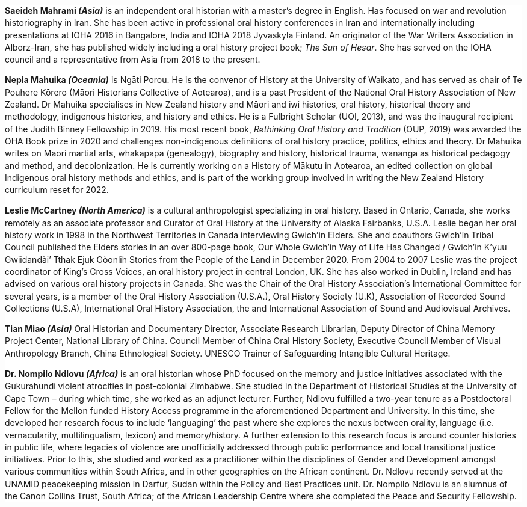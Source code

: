 <b>Saeideh Mahrami *(Asia)*</b> is an independent oral historian with a master’s degree in English.  Has focused on war and revolution historiography in Iran.  She has been active in professional oral history conferences in Iran and internationally including presentations at IOHA 2016 in Bangalore, India and IOHA 2018 Jyvaskyla Finland. An originator of the War Writers Association in Alborz-Iran, she has published widely including a oral history project book; *The Sun of Hesar*.  She has served on the IOHA council and a representative from Asia from 2018 to the present.

<b>Nepia Mahuika *(Oceania)*</b> is Ngāti Porou. He is the convenor of History at the University of Waikato, and has served as chair of Te Pouhere Kōrero (Māori Historians Collective of Aotearoa), and is a past President of the National Oral History Association of New Zealand. Dr Mahuika specialises in New Zealand history and Māori and iwi histories, oral history, historical theory and methodology, indigenous histories, and history and ethics. He is a Fulbright Scholar (UOI, 2013), and was the inaugural recipient of the Judith Binney Fellowship in 2019. His most recent book, *Rethinking Oral History and Tradition* (OUP, 2019) was awarded the OHA Book prize in 2020 and challenges non-indigenous definitions of oral history practice, politics, ethics and theory. Dr Mahuika writes on Māori martial arts, whakapapa (genealogy), biography and history, historical trauma, wānanga as historical pedagogy and method, and decolonization. He is currently working on a History of Mākutu in Aotearoa, an edited collection on global Indigenous oral history methods and ethics, and is part of the working group involved in writing the New Zealand History curriculum reset for 2022.

<b>Leslie McCartney *(North America)*</b> is a cultural anthropologist specializing in oral history. Based in Ontario, Canada, she works remotely as an associate professor and Curator of Oral History at the University of Alaska Fairbanks, U.S.A. Leslie began her oral history work in 1998 in the Northwest Territories in Canada interviewing Gwich’in Elders. She and coauthors Gwich’in Tribal Council published the Elders stories in an over 800-page book, Our Whole Gwich’in Way of Life Has Changed / Gwich’in K’yuu Gwiidandài’ Tthak Ejuk Gòonlih Stories from the People of the Land in December 2020. From 2004 to 2007 Leslie was the project coordinator of King’s Cross Voices, an oral history project in central London, UK. She has also worked in Dublin, Ireland and has advised on various oral history projects in Canada. She was the Chair of the Oral History Association’s International Committee for several years, is a member of the Oral History Association (U.S.A.), Oral History Society (U.K), Association of Recorded Sound Collections (U.S.A), International Oral History Association, the and International Association of Sound and Audiovisual Archives.

<b>Tian Miao *(Asia)*</b> Oral Historian and Documentary Director, Associate Research Librarian, Deputy Director of China Memory Project Center, National Library of China. Council Member of China Oral History Society, Executive Council Member of Visual Anthropology Branch, China Ethnological Society. UNESCO Trainer of Safeguarding Intangible Cultural Heritage.

<b>Dr. Nompilo Ndlovu *(Africa)*</b> is an oral historian whose PhD focused on the memory and justice initiatives associated with the Gukurahundi violent atrocities in post-colonial Zimbabwe. She studied in the Department of Historical Studies at the University of Cape Town – during which time, she worked as an adjunct lecturer. Further, Ndlovu fulfilled a two-year tenure as a Postdoctoral Fellow for the Mellon funded History Access programme in the aforementioned Department and University. In this time, she developed her research focus to include ‘languaging’ the past where she explores the nexus between orality, language (i.e. vernacularity, multilingualism, lexicon) and memory/history. A further extension to this research focus is around counter histories in public life, where legacies of violence are unofficially addressed through public performance and local transitional justice initiatives. Prior to this, she studied and worked as a practitioner within the disciplines of Gender and Development amongst various communities within South Africa, and in other geographies on the African continent. Dr. Ndlovu recently served at the UNAMID peacekeeping mission in Darfur, Sudan within the Policy and Best Practices unit. Dr. Nompilo Ndlovu is an alumnus of the Canon Collins Trust, South Africa; of the African Leadership Centre where she completed the Peace and Security Fellowship.